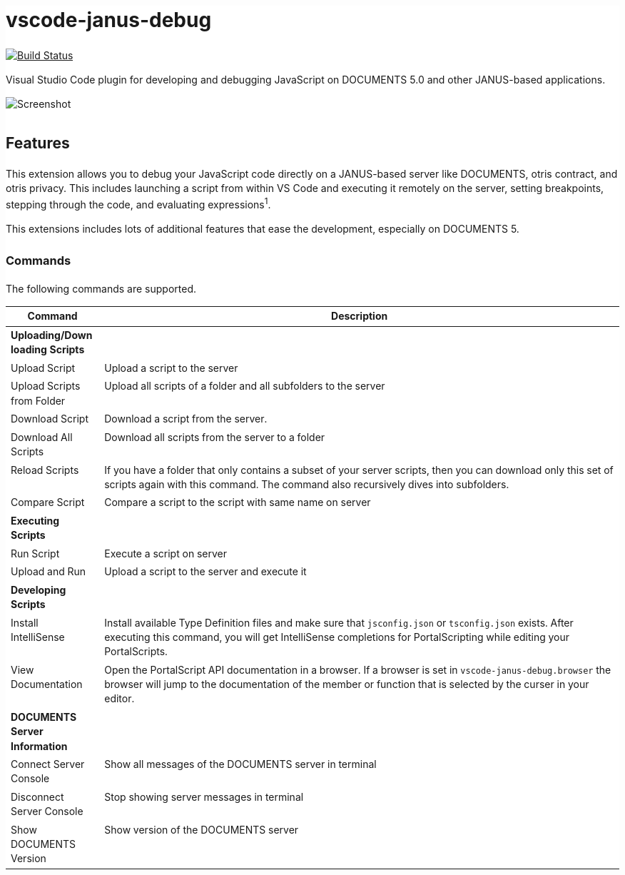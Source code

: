 # vscode-janus-debug

[![Build Status](https://travis-ci.org/otris/vscode-janus-debug.svg?branch=master)](https://travis-ci.org/otris/vscode-janus-debug)

Visual Studio Code plugin for developing and debugging JavaScript on DOCUMENTS 5.0 and other JANUS-based applications.

![Screenshot](https://github.com/otris/vscode-janus-debug/raw/master/img/debugger.gif "Screenshot")

## Features

This extension allows you to debug your JavaScript code directly on a JANUS-based server like DOCUMENTS, otris contract, and otris privacy. This includes launching a script from within VS Code and executing it remotely on the server, setting breakpoints, stepping through the code, and evaluating expressions<sup>1</sup>.

This extensions includes lots of additional features that ease the development, especially on DOCUMENTS 5.

### Commands

The following commands are supported.

| **Command** | **Description** |
| --- | --- |
| **Uploading/Downloading Scripts** ||
| Upload Script | Upload a script to the server |
| Upload Scripts from Folder | Upload all scripts of a folder and all subfolders to the server |
| Download Script | Download a script from the server. |
| Download All Scripts | Download all scripts from the server to a folder |
| Reload Scripts | If you have a folder that only contains a subset of your server scripts, then you can download only this set of scripts again with this command. The command also recursively dives into subfolders. |
| Compare Script | Compare a script to the script with same name on server |
| **Executing Scripts** ||
| Run Script | Execute a script on server |
| Upload and Run | Upload a script to the server and execute it |
| **Developing Scripts** ||
| Install IntelliSense | Install available Type Definition files and make sure that `jsconfig.json` or `tsconfig.json` exists. After executing this command, you will get IntelliSense completions for PortalScripting while editing your PortalScripts. |
| View Documentation | Open the PortalScript API documentation in a browser. If a browser is set in `vscode-janus-debug.browser` the browser will jump to the documentation of the member or function that is selected by the curser in your editor. |
| **DOCUMENTS Server Information** ||
| Connect Server Console | Show all messages of the DOCUMENTS server in terminal |
| Disconnect Server Console | Stop showing server messages in terminal |
| Show DOCUMENTS Version | Show version of the DOCUMENTS server |
